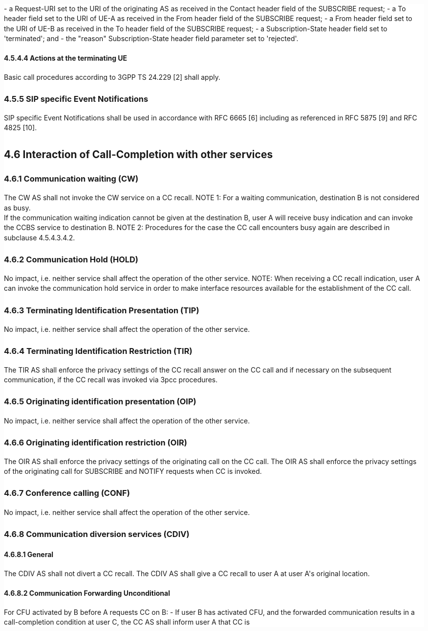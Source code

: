 \- a Request-URI set to the URI of the originating AS as received in the
Contact header field of the SUBSCRIBE request;
\- a To header field set to the URI of UE-A as received in the From header
field of the SUBSCRIBE request;
\- a From header field set to the URI of UE-B as received in the To header
field of the SUBSCRIBE request;
\- a Subscription-State header field set to \'terminated\'; and
\- the \"reason\" Subscription-State header field parameter set to
\'rejected\'.
#### 4.5.4.4 Actions at the terminating UE
Basic call procedures according to 3GPP TS 24.229 [2] shall apply.
### 4.5.5 SIP specific Event Notifications
SIP specific Event Notifications shall be used in accordance with RFC 6665 [6]
including as referenced in RFC 5875 [9] and RFC 4825 [10].
## 4.6 Interaction of Call-Completion with other services
### 4.6.1 Communication waiting (CW)
The CW AS shall not invoke the CW service on a CC recall.
NOTE 1: For a waiting communication, destination B is not considered as busy.\
If the communication waiting indication cannot be given at the destination B,
user A will receive busy indication and can invoke the CCBS service to
destination B.
NOTE 2: Procedures for the case the CC call encounters busy again are
described in subclause 4.5.4.3.4.2.
### 4.6.2 Communication Hold (HOLD)
No impact, i.e. neither service shall affect the operation of the other
service.
NOTE: When receiving a CC recall indication, user A can invoke the
communication hold service in order to make interface resources available for
the establishment of the CC call.
### 4.6.3 Terminating Identification Presentation (TIP)
No impact, i.e. neither service shall affect the operation of the other
service.
### 4.6.4 Terminating Identification Restriction (TIR)
The TIR AS shall enforce the privacy settings of the CC recall answer on the
CC call and if necessary on the subsequent communication, if the CC recall was
invoked via 3pcc procedures.
### 4.6.5 Originating identification presentation (OIP)
No impact, i.e. neither service shall affect the operation of the other
service.
### 4.6.6 Originating identification restriction (OIR)
The OIR AS shall enforce the privacy settings of the originating call on the
CC call.
The OIR AS shall enforce the privacy settings of the originating call for
SUBSCRIBE and NOTIFY requests when CC is invoked.
### 4.6.7 Conference calling (CONF)
No impact, i.e. neither service shall affect the operation of the other
service.
### 4.6.8 Communication diversion services (CDIV)
#### 4.6.8.1 General
The CDIV AS shall not divert a CC recall. The CDIV AS shall give a CC recall
to user A at user A\'s original location.
#### 4.6.8.2 Communication Forwarding Unconditional
For CFU activated by B before A requests CC on B:
\- If user B has activated CFU, and the forwarded communication results in a
call-completion condition at user C, the CC AS shall inform user A that CC is